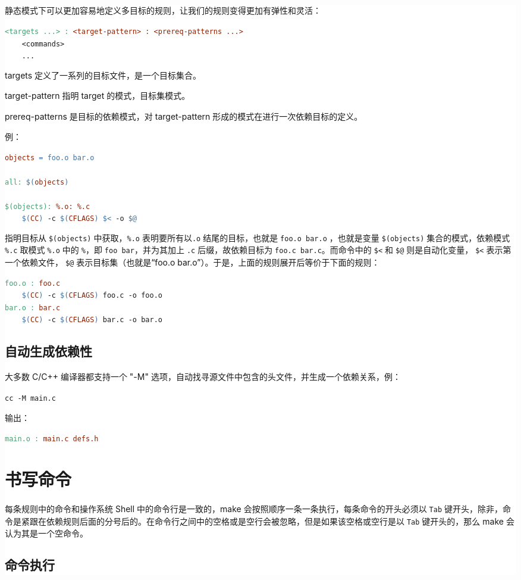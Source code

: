 静态模式下可以更加容易地定义多目标的规则，让我们的规则变得更加有弹性和灵活：

```makefile
<targets ...> : <target-pattern> : <prereq-patterns ...>
    <commands>
    ...
```

targets 定义了一系列的目标文件，是一个目标集合。

target-pattern 指明 target 的模式，目标集模式。

prereq-patterns 是目标的依赖模式，对 target-pattern 形成的模式在进行一次依赖目标的定义。

例：

```makefile
objects = foo.o bar.o

all: $(objects)

$(objects): %.o: %.c
    $(CC) -c $(CFLAGS) $< -o $@
```

指明目标从 `$(objects)` 中获取，`%.o` 表明要所有以`.o` 结尾的目标，也就是 `foo.o bar.o` ，也就是变量 `$(objects)` 集合的模式，依赖模式 `%.c` 取模式 `%.o` 中的 `%`，即 `foo bar`，并为其加上 `.c` 后缀，故依赖目标为 `foo.c bar.c`。而命令中的 `$<` 和 `$@` 则是自动化变量， `$<` 表示第一个依赖文件， `$@` 表示目标集（也就是“foo.o bar.o”）。于是，上面的规则展开后等价于下面的规则：

```makefile
foo.o : foo.c
    $(CC) -c $(CFLAGS) foo.c -o foo.o
bar.o : bar.c
    $(CC) -c $(CFLAGS) bar.c -o bar.o
```

## 自动生成依赖性

大多数 C/C++ 编译器都支持一个 "-M" 选项，自动找寻源文件中包含的头文件，并生成一个依赖关系，例：

```makefile
cc -M main.c
```

输出：

```makefile
main.o : main.c defs.h
```

# 书写命令

每条规则中的命令和操作系统 Shell 中的命令行是一致的，make 会按照顺序一条一条执行，每条命令的开头必须以 `Tab` 键开头，除非，命令是紧跟在依赖规则后面的分号后的。在命令行之间中的空格或是空行会被忽略，但是如果该空格或空行是以 `Tab` 键开头的，那么 make 会认为其是一个空命令。

## 命令执行

